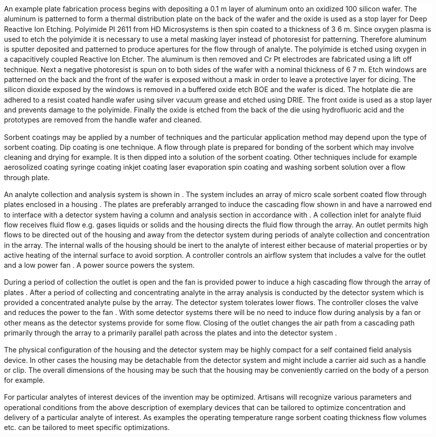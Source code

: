 An example plate fabrication process begins with depositing a 0.1 m layer of aluminum onto an oxidized 100 silicon wafer. The aluminum is patterned to form a thermal distribution plate on the back of the wafer and the oxide is used as a stop layer for Deep Reactive Ion Etching. Polyimide PI 2611 from HD Microsystems is then spin coated to a thickness of 3 6 m. Since oxygen plasma is used to etch the polyimide it is necessary to use a metal masking layer instead of photoresist for patterning. Therefore aluminum is sputter deposited and patterned to produce apertures for the flow through of analyte. The polyimide is etched using oxygen in a capacitively coupled Reactive Ion Etcher. The aluminum is then removed and Cr Pt electrodes are fabricated using a lift off technique. Next a negative photoresist is spun on to both sides of the wafer with a nominal thickness of 6 7 m. Etch windows are patterned on the back and the front of the wafer is exposed without a mask in order to leave a protective layer for dicing. The silicon dioxide exposed by the windows is removed in a buffered oxide etch BOE and the wafer is diced. The hotplate die are adhered to a resist coated handle wafer using silver vacuum grease and etched using DRIE. The front oxide is used as a stop layer and prevents damage to the polyimide. Finally the oxide is etched from the back of the die using hydrofluoric acid and the prototypes are removed from the handle wafer and cleaned.

Sorbent coatings may be applied by a number of techniques and the particular application method may depend upon the type of sorbent coating. Dip coating is one technique. A flow through plate is prepared for bonding of the sorbent which may involve cleaning and drying for example. It is then dipped into a solution of the sorbent coating. Other techniques include for example aerosolized coating syringe coating inkjet coating laser evaporation spin coating and washing sorbent solution over a flow through plate.

An analyte collection and analysis system is shown in . The system includes an array of micro scale sorbent coated flow through plates enclosed in a housing . The plates are preferably arranged to induce the cascading flow shown in and have a narrowed end to interface with a detector system having a column and analysis section in accordance with . A collection inlet for analyte fluid flow receives fluid flow e.g. gases liquids or solids and the housing directs the fluid flow through the array. An outlet permits high flows to be directed out of the housing and away from the detector system during periods of analyte collection and concentration in the array. The internal walls of the housing should be inert to the analyte of interest either because of material properties or by active heating of the internal surface to avoid sorption. A controller controls an airflow system that includes a valve for the outlet and a low power fan . A power source powers the system.

During a period of collection the outlet is open and the fan is provided power to induce a high cascading flow through the array of plates . After a period of collecting and concentrating analyte in the array analysis is conducted by the detector system which is provided a concentrated analyte pulse by the array. The detector system tolerates lower flows. The controller closes the valve and reduces the power to the fan . With some detector systems there will be no need to induce flow during analysis by a fan or other means as the detector systems provide for some flow. Closing of the outlet changes the air path from a cascading path primarily through the array to a primarily parallel path across the plates and into the detector system .

The physical configuration of the housing and the detector system may be highly compact for a self contained field analysis device. In other cases the housing may be detachable from the detector system and might include a carrier aid such as a handle or clip. The overall dimensions of the housing may be such that the housing may be conveniently carried on the body of a person for example.

For particular analytes of interest devices of the invention may be optimized. Artisans will recognize various parameters and operational conditions from the above description of exemplary devices that can be tailored to optimize concentration and delivery of a particular analyte of interest. As examples the operating temperature range sorbent coating thickness flow volumes etc. can be tailored to meet specific optimizations.
